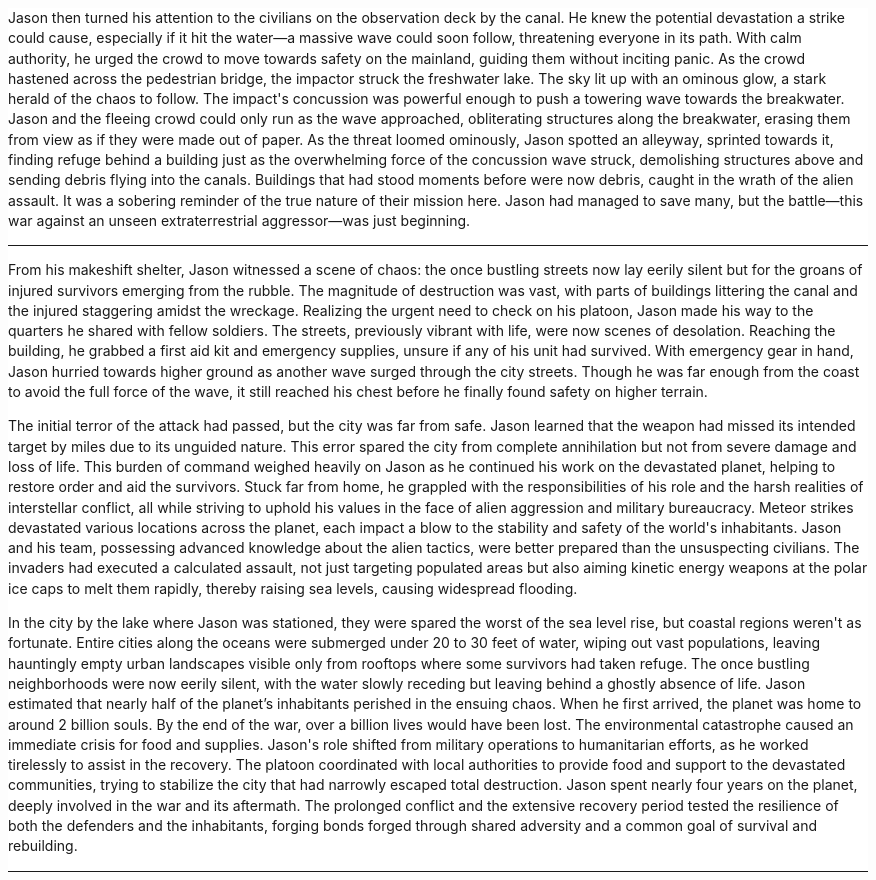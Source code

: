 Jason then turned his attention to the civilians on the observation deck by the canal. He knew the potential devastation a strike could cause, especially if it hit the water—a massive wave could soon follow, threatening everyone in its path. With calm authority, he urged the crowd to move towards safety on the mainland, guiding them without inciting panic. As the crowd hastened across the pedestrian bridge, the impactor struck the freshwater lake. The sky lit up with an ominous glow, a stark herald of the chaos to follow. The impact's concussion was powerful enough to push a towering wave towards the breakwater. Jason and the fleeing crowd could only run as the wave approached, obliterating structures along the breakwater, erasing them from view as if they were made out of paper. As the threat loomed ominously, Jason spotted an alleyway, sprinted towards it, finding refuge behind a building just as the overwhelming force of the concussion wave struck, demolishing structures above and sending debris flying into the canals. Buildings that had stood moments before were now debris, caught in the wrath of the alien assault. It was a sobering reminder of the true nature of their mission here. Jason had managed to save many, but the battle—this war against an unseen extraterrestrial aggressor—was just beginning.

---

From his makeshift shelter, Jason witnessed a scene of chaos: the once bustling streets now lay eerily silent but for the groans of injured survivors emerging from the rubble. The magnitude of destruction was vast, with parts of buildings littering the canal and the injured staggering amidst the wreckage. Realizing the urgent need to check on his platoon, Jason made his way to the quarters he shared with fellow soldiers. The streets, previously vibrant with life, were now scenes of desolation. Reaching the building, he grabbed a first aid kit and emergency supplies, unsure if any of his unit had survived. With emergency gear in hand, Jason hurried towards higher ground as another wave surged through the city streets. Though he was far enough from the coast to avoid the full force of the wave, it still reached his chest before he finally found safety on higher terrain.

The initial terror of the attack had passed, but the city was far from safe. Jason learned that the weapon had missed its intended target by miles due to its unguided nature. This error spared the city from complete annihilation but not from severe damage and loss of life. This burden of command weighed heavily on Jason as he continued his work on the devastated planet, helping to restore order and aid the survivors. Stuck far from home, he grappled with the responsibilities of his role and the harsh realities of interstellar conflict, all while striving to uphold his values in the face of alien aggression and military bureaucracy. Meteor strikes devastated various locations across the planet, each impact a blow to the stability and safety of the world's inhabitants. Jason and his team, possessing advanced knowledge about the alien tactics, were better prepared than the unsuspecting civilians. The invaders had executed a calculated assault, not just targeting populated areas but also aiming kinetic energy weapons at the polar ice caps to melt them rapidly, thereby raising sea levels, causing widespread flooding.

In the city by the lake where Jason was stationed, they were spared the worst of the sea level rise, but coastal regions weren't as fortunate. Entire cities along the oceans were submerged under 20 to 30 feet of water, wiping out vast populations, leaving hauntingly empty urban landscapes visible only from rooftops where some survivors had taken refuge. The once bustling neighborhoods were now eerily silent, with the water slowly receding but leaving behind a ghostly absence of life. Jason estimated that nearly half of the planet’s inhabitants perished in the ensuing chaos. When he first arrived, the planet was home to around 2 billion souls. By the end of the war, over a billion lives would have been lost. The environmental catastrophe caused an immediate crisis for food and supplies. Jason's role shifted from military operations to humanitarian efforts, as he worked tirelessly to assist in the recovery. The platoon coordinated with local authorities to provide food and support to the devastated communities, trying to stabilize the city that had narrowly escaped total destruction. Jason spent nearly four years on the planet, deeply involved in the war and its aftermath. The prolonged conflict and the extensive recovery period tested the resilience of both the defenders and the inhabitants, forging bonds forged through shared adversity and a common goal of survival and rebuilding.

---